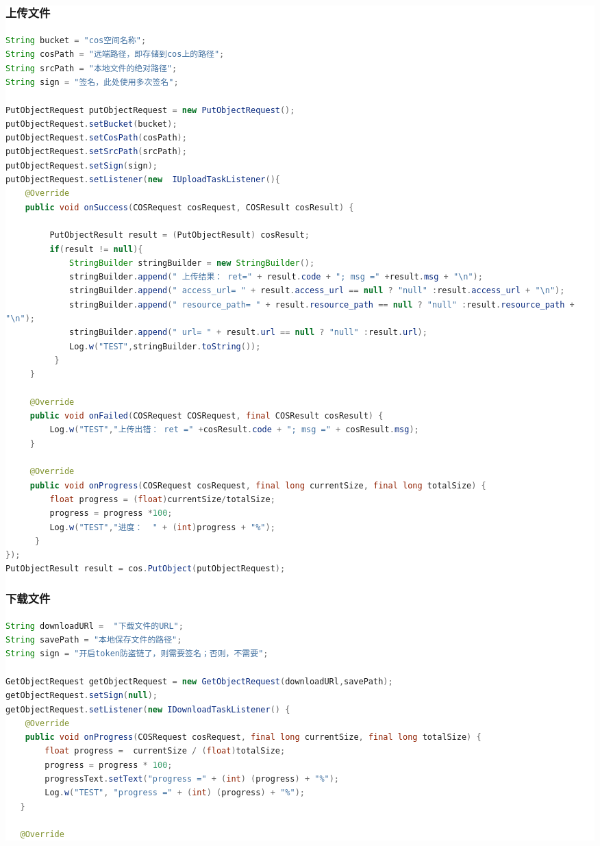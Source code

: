 ### 上传文件

```java
String bucket = "cos空间名称";
String cosPath = "远端路径，即存储到cos上的路径";
String srcPath = "本地文件的绝对路径";
String sign = "签名，此处使用多次签名";

PutObjectRequest putObjectRequest = new PutObjectRequest();
putObjectRequest.setBucket(bucket);
putObjectRequest.setCosPath(cosPath);
putObjectRequest.setSrcPath(srcPath);
putObjectRequest.setSign(sign);
putObjectRequest.setListener(new  IUploadTaskListener(){
    @Override
    public void onSuccess(COSRequest cosRequest, COSResult cosResult) {

         PutObjectResult result = (PutObjectResult) cosResult;
         if(result != null){
             StringBuilder stringBuilder = new StringBuilder();
             stringBuilder.append(" 上传结果： ret=" + result.code + "; msg =" +result.msg + "\n");
             stringBuilder.append(" access_url= " + result.access_url == null ? "null" :result.access_url + "\n");
             stringBuilder.append(" resource_path= " + result.resource_path == null ? "null" :result.resource_path + "\n");
             stringBuilder.append(" url= " + result.url == null ? "null" :result.url);
             Log.w("TEST",stringBuilder.toString());
          }
     }

     @Override
     public void onFailed(COSRequest COSRequest, final COSResult cosResult) {
         Log.w("TEST","上传出错： ret =" +cosResult.code + "; msg =" + cosResult.msg);
     }

     @Override
     public void onProgress(COSRequest cosRequest, final long currentSize, final long totalSize) {
         float progress = (float)currentSize/totalSize;
         progress = progress *100;
         Log.w("TEST","进度：  " + (int)progress + "%"); 
      }
});
PutObjectResult result = cos.PutObject(putObjectRequest);
```

### 下载文件

```java
String downloadURl =  "下载文件的URL";
String savePath = "本地保存文件的路径";
String sign = "开启token防盗链了，则需要签名；否则，不需要";

GetObjectRequest getObjectRequest = new GetObjectRequest(downloadURl,savePath);
getObjectRequest.setSign(null);
getObjectRequest.setListener(new IDownloadTaskListener() {
    @Override
    public void onProgress(COSRequest cosRequest, final long currentSize, final long totalSize) {
        float progress =  currentSize / (float)totalSize;
        progress = progress * 100;
        progressText.setText("progress =" + (int) (progress) + "%");
        Log.w("TEST", "progress =" + (int) (progress) + "%");
   }

   @Override
```